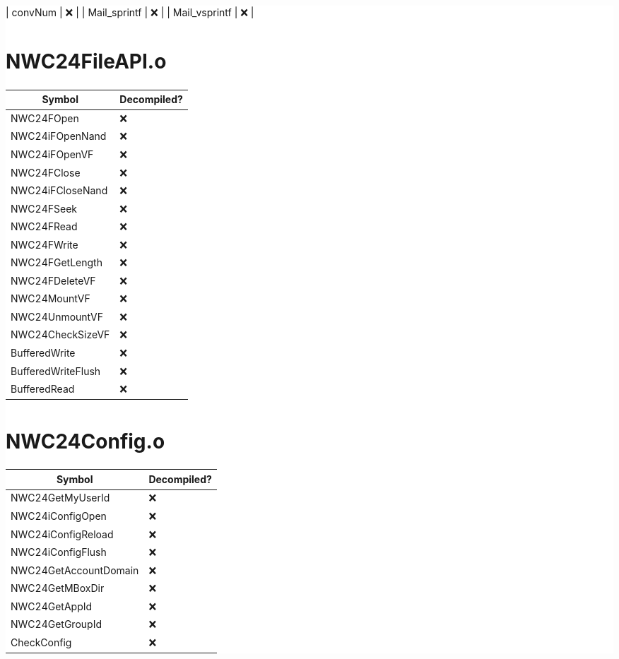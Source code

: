 | convNum | :x: |
| Mail_sprintf | :x: |
| Mail_vsprintf | :x: |


# NWC24FileAPI.o
| Symbol | Decompiled? |
| ------------- | ------------- |
| NWC24FOpen | :x: |
| NWC24iFOpenNand | :x: |
| NWC24iFOpenVF | :x: |
| NWC24FClose | :x: |
| NWC24iFCloseNand | :x: |
| NWC24FSeek | :x: |
| NWC24FRead | :x: |
| NWC24FWrite | :x: |
| NWC24FGetLength | :x: |
| NWC24FDeleteVF | :x: |
| NWC24MountVF | :x: |
| NWC24UnmountVF | :x: |
| NWC24CheckSizeVF | :x: |
| BufferedWrite | :x: |
| BufferedWriteFlush | :x: |
| BufferedRead | :x: |


# NWC24Config.o
| Symbol | Decompiled? |
| ------------- | ------------- |
| NWC24GetMyUserId | :x: |
| NWC24iConfigOpen | :x: |
| NWC24iConfigReload | :x: |
| NWC24iConfigFlush | :x: |
| NWC24GetAccountDomain | :x: |
| NWC24GetMBoxDir | :x: |
| NWC24GetAppId | :x: |
| NWC24GetGroupId | :x: |
| CheckConfig | :x: |
